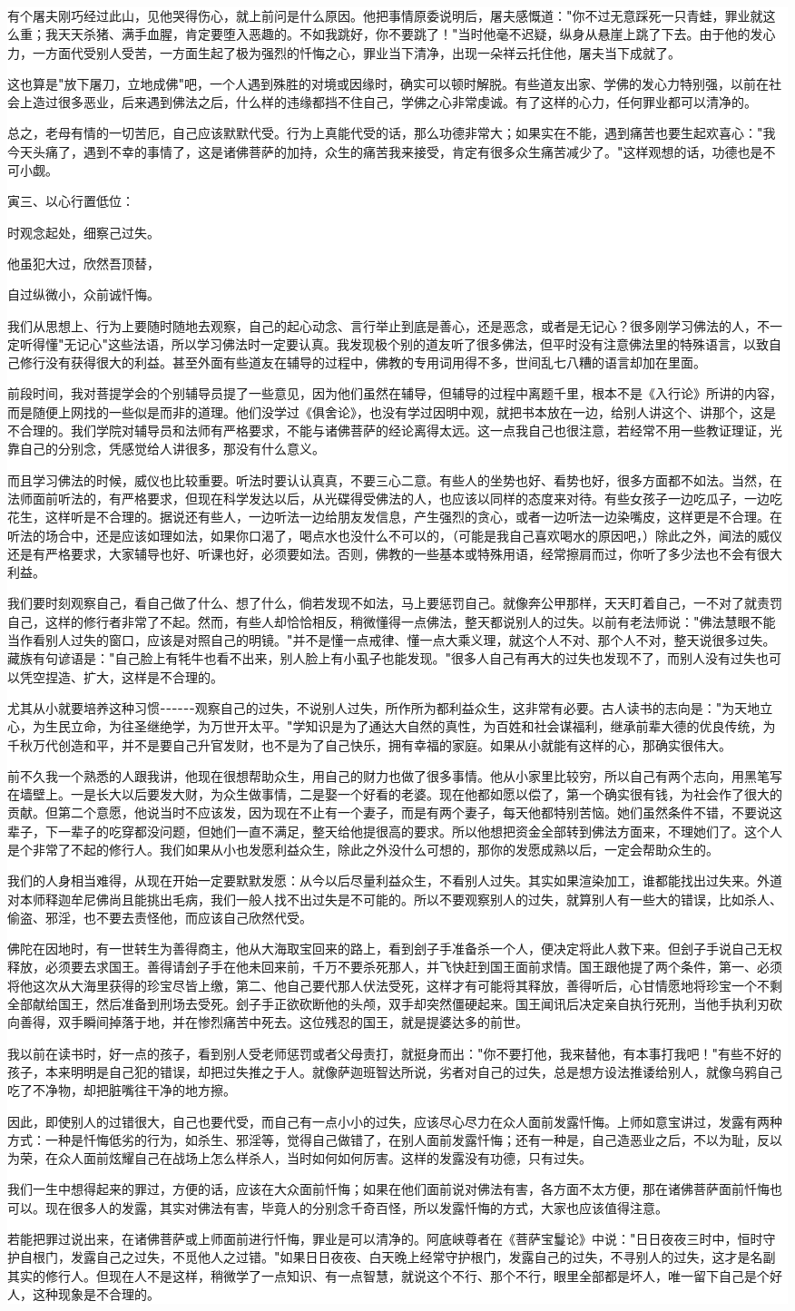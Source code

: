 有个屠夫刚巧经过此山，见他哭得伤心，就上前问是什么原因。他把事情原委说明后，屠夫感慨道："你不过无意踩死一只青蛙，罪业就这么重；我天天杀猪、满手血腥，肯定要堕入恶趣的。不如我跳好，你不要跳了！"当时他毫不迟疑，纵身从悬崖上跳了下去。由于他的发心力，一方面代受别人受苦，一方面生起了极为强烈的忏悔之心，罪业当下清净，出现一朵祥云托住他，屠夫当下成就了。

这也算是"放下屠刀，立地成佛"吧，一个人遇到殊胜的对境或因缘时，确实可以顿时解脱。有些道友出家、学佛的发心力特别强，以前在社会上造过很多恶业，后来遇到佛法之后，什么样的违缘都挡不住自己，学佛之心非常虔诚。有了这样的心力，任何罪业都可以清净的。

总之，老母有情的一切苦厄，自己应该默默代受。行为上真能代受的话，那么功德非常大；如果实在不能，遇到痛苦也要生起欢喜心："我今天头痛了，遇到不幸的事情了，这是诸佛菩萨的加持，众生的痛苦我来接受，肯定有很多众生痛苦减少了。"这样观想的话，功德也是不可小觑。

寅三、以心行置低位：

时观念起处，细察己过失。

他虽犯大过，欣然吾顶替，

自过纵微小，众前诚忏悔。

我们从思想上、行为上要随时随地去观察，自己的起心动念、言行举止到底是善心，还是恶念，或者是无记心？很多刚学习佛法的人，不一定听得懂"无记心"这些法语，所以学习佛法时一定要认真。我发现极个别的道友听了很多佛法，但平时没有注意佛法里的特殊语言，以致自己修行没有获得很大的利益。甚至外面有些道友在辅导的过程中，佛教的专用词用得不多，世间乱七八糟的语言却加在里面。

前段时间，我对菩提学会的个别辅导员提了一些意见，因为他们虽然在辅导，但辅导的过程中离题千里，根本不是《入行论》所讲的内容，而是随便上网找的一些似是而非的道理。他们没学过《俱舍论》，也没有学过因明中观，就把书本放在一边，给别人讲这个、讲那个，这是不合理的。我们学院对辅导员和法师有严格要求，不能与诸佛菩萨的经论离得太远。这一点我自己也很注意，若经常不用一些教证理证，光靠自己的分别念，凭感觉给人讲很多，那没有什么意义。

而且学习佛法的时候，威仪也比较重要。听法时要认认真真，不要三心二意。有些人的坐势也好、看势也好，很多方面都不如法。当然，在法师面前听法的，有严格要求，但现在科学发达以后，从光碟得受佛法的人，也应该以同样的态度来对待。有些女孩子一边吃瓜子，一边吃花生，这样听是不合理的。据说还有些人，一边听法一边给朋友发信息，产生强烈的贪心，或者一边听法一边染嘴皮，这样更是不合理。在听法的场合中，还是应该如理如法，如果你口渴了，喝点水也没什么不可以的，（可能是我自己喜欢喝水的原因吧，）除此之外，闻法的威仪还是有严格要求，大家辅导也好、听课也好，必须要如法。否则，佛教的一些基本或特殊用语，经常擦肩而过，你听了多少法也不会有很大利益。

我们要时刻观察自己，看自己做了什么、想了什么，倘若发现不如法，马上要惩罚自己。就像奔公甲那样，天天盯着自己，一不对了就责罚自己，这样的修行者非常了不起。然而，有些人却恰恰相反，稍微懂得一点佛法，整天都说别人的过失。以前有老法师说："佛法慧眼不能当作看别人过失的窗口，应该是对照自己的明镜。"并不是懂一点戒律、懂一点大乘义理，就这个人不对、那个人不对，整天说很多过失。藏族有句谚语是："自己脸上有牦牛也看不出来，别人脸上有小虱子也能发现。"很多人自己有再大的过失也发现不了，而别人没有过失也可以凭空捏造、扩大，这样是不合理的。

尤其从小就要培养这种习惯------观察自己的过失，不说别人过失，所作所为都利益众生，这非常有必要。古人读书的志向是："为天地立心，为生民立命，为往圣继绝学，为万世开太平。"学知识是为了通达大自然的真性，为百姓和社会谋福利，继承前辈大德的优良传统，为千秋万代创造和平，并不是要自己升官发财，也不是为了自己快乐，拥有幸福的家庭。如果从小就能有这样的心，那确实很伟大。

前不久我一个熟悉的人跟我讲，他现在很想帮助众生，用自己的财力也做了很多事情。他从小家里比较穷，所以自己有两个志向，用黑笔写在墙壁上。一是长大以后要发大财，为众生做事情，二是娶一个好看的老婆。现在他都如愿以偿了，第一个确实很有钱，为社会作了很大的贡献。但第二个意愿，他说当时不应该发，因为现在不止有一个妻子，而是有两个妻子，每天他都特别苦恼。她们虽然条件不错，不要说这辈子，下一辈子的吃穿都没问题，但她们一直不满足，整天给他提很高的要求。所以他想把资金全部转到佛法方面来，不理她们了。这个人是个非常了不起的修行人。我们如果从小也发愿利益众生，除此之外没什么可想的，那你的发愿成熟以后，一定会帮助众生的。

我们的人身相当难得，从现在开始一定要默默发愿：从今以后尽量利益众生，不看别人过失。其实如果渲染加工，谁都能找出过失来。外道对本师释迦牟尼佛尚且能挑出毛病，我们一般人找不出过失是不可能的。所以不要观察别人的过失，就算别人有一些大的错误，比如杀人、偷盗、邪淫，也不要去责怪他，而应该自己欣然代受。

佛陀在因地时，有一世转生为善得商主，他从大海取宝回来的路上，看到刽子手准备杀一个人，便决定将此人救下来。但刽子手说自己无权释放，必须要去求国王。善得请刽子手在他未回来前，千万不要杀死那人，并飞快赶到国王面前求情。国王跟他提了两个条件，第一、必须将他这次从大海里获得的珍宝尽皆上缴，第二、他自己要代那人伏法受死，这样才有可能将其释放，善得听后，心甘情愿地将珍宝一个不剩全部献给国王，然后准备到刑场去受死。刽子手正欲砍断他的头颅，双手却突然僵硬起来。国王闻讯后决定亲自执行死刑，当他手执利刃砍向善得，双手瞬间掉落于地，并在惨烈痛苦中死去。这位残忍的国王，就是提婆达多的前世。

我以前在读书时，好一点的孩子，看到别人受老师惩罚或者父母责打，就挺身而出："你不要打他，我来替他，有本事打我吧！"有些不好的孩子，本来明明是自己犯的错误，却把过失推之于人。就像萨迦班智达所说，劣者对自己的过失，总是想方设法推诿给别人，就像乌鸦自己吃了不净物，却把脏嘴往干净的地方擦。

因此，即使别人的过错很大，自己也要代受，而自己有一点小小的过失，应该尽心尽力在众人面前发露忏悔。上师如意宝讲过，发露有两种方式：一种是忏悔低劣的行为，如杀生、邪淫等，觉得自己做错了，在别人面前发露忏悔；还有一种是，自己造恶业之后，不以为耻，反以为荣，在众人面前炫耀自己在战场上怎么样杀人，当时如何如何厉害。这样的发露没有功德，只有过失。

我们一生中想得起来的罪过，方便的话，应该在大众面前忏悔；如果在他们面前说对佛法有害，各方面不太方便，那在诸佛菩萨面前忏悔也可以。现在很多人的发露，其实对佛法有害，毕竟人的分别念千奇百怪，所以发露忏悔的方式，大家也应该值得注意。

若能把罪过说出来，在诸佛菩萨或上师面前进行忏悔，罪业是可以清净的。阿底峡尊者在《菩萨宝鬘论》中说："日日夜夜三时中，恒时守护自根门，发露自己之过失，不觅他人之过错。"如果日日夜夜、白天晚上经常守护根门，发露自己的过失，不寻别人的过失，这才是名副其实的修行人。但现在人不是这样，稍微学了一点知识、有一点智慧，就说这个不行、那个不行，眼里全部都是坏人，唯一留下自己是个好人，这种现象是不合理的。
